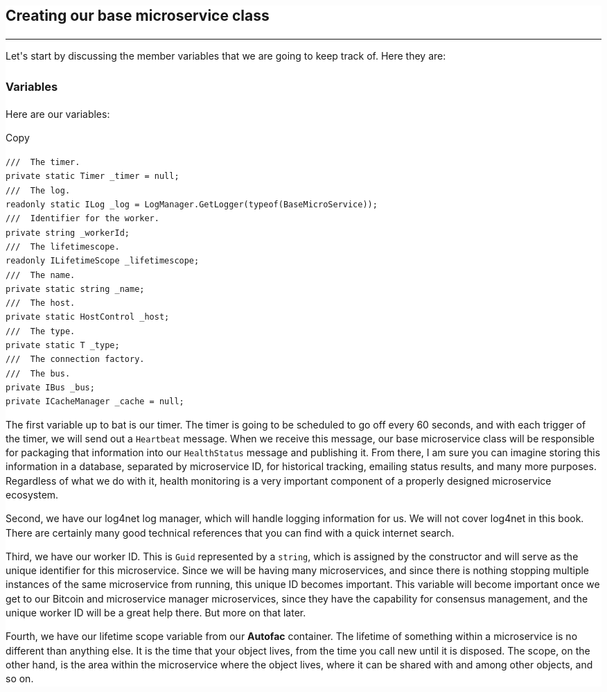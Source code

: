 
Creating our base microservice class
------------------------------------

* * *

Let's start by discussing the member variables that we are going to keep track of. Here they are:

### Variables

Here are our variables:

Copy

    ///  The timer. 
    private static Timer _timer = null;
    ///  The log. 
    readonly static ILog _log = LogManager.GetLogger(typeof(BaseMicroService));
    ///  Identifier for the worker. 
    private string _workerId;
    ///  The lifetimescope. 
    readonly ILifetimeScope _lifetimescope;
    ///  The name. 
    private static string _name;
    ///  The host. 
    private static HostControl _host;
    ///  The type. 
    private static T _type;
    ///  The connection factory. 
    ///  The bus. 
    private IBus _bus;
    private ICacheManager _cache = null;

The first variable up to bat is our timer. The timer is going to be scheduled to go off every 60 seconds, and with each trigger of the timer, we will send out a `Heartbeat` message. When we receive this message, our base microservice class will be responsible for packaging that information into our `HealthStatus` message and publishing it. From there, I am sure you can imagine storing this information in a database, separated by microservice ID, for historical tracking, emailing status results, and many more purposes. Regardless of what we do with it, health monitoring is a very important component of a properly designed microservice ecosystem.

Second, we have our log4net log manager, which will handle logging information for us. We will not cover log4net in this book. There are certainly many good technical references that you can find with a quick internet search.

Third, we have our worker ID. This is `Guid` represented by a `string`, which is assigned by the constructor and will serve as the unique identifier for this microservice. Since we will be having many microservices, and since there is nothing stopping multiple instances of the same microservice from running, this unique ID becomes important. This variable will become important once we get to our Bitcoin and microservice manager microservices, since they have the capability for consensus management, and the unique worker ID will be a great help there. But more on that later.

Fourth, we have our lifetime scope variable from our **Autofac** container. The lifetime of something within a microservice is no different than anything else. It is the time that your object lives, from the time you call new until it is disposed. The scope, on the other hand, is the area within the microservice where the object lives, where it can be shared with and among other objects, and so on.
